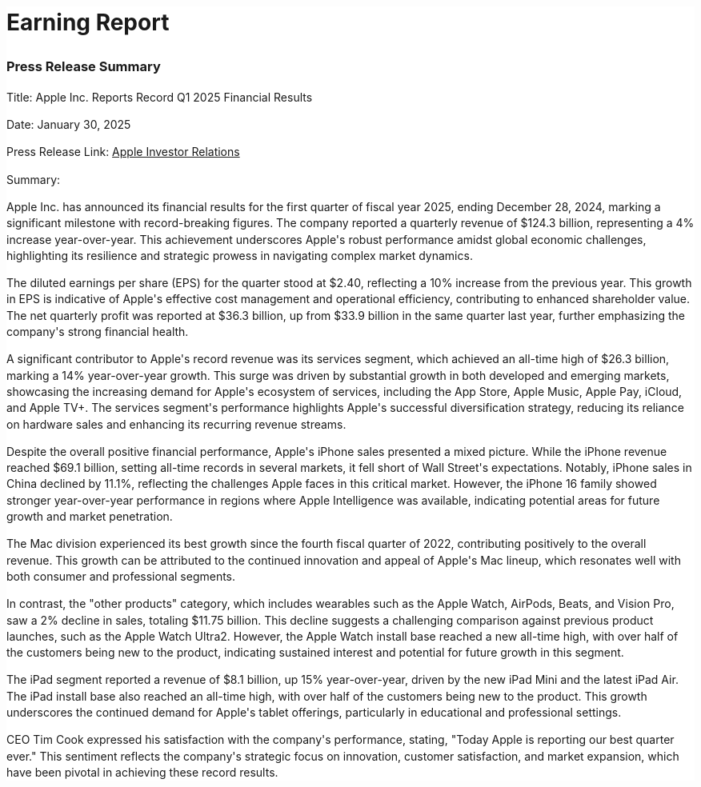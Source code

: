 # Earning Report

### Press Release Summary

Title: Apple Inc. Reports Record Q1 2025 Financial Results

Date: January 30, 2025

Press Release Link: [Apple Investor Relations](https://investor.apple.com/investor-relations/default.aspx)

Summary:

Apple Inc. has announced its financial results for the first quarter of fiscal year 2025, ending December 28, 2024, marking a significant milestone with record-breaking figures. The company reported a quarterly revenue of $124.3 billion, representing a 4% increase year-over-year. This achievement underscores Apple's robust performance amidst global economic challenges, highlighting its resilience and strategic prowess in navigating complex market dynamics.

The diluted earnings per share (EPS) for the quarter stood at $2.40, reflecting a 10% increase from the previous year. This growth in EPS is indicative of Apple's effective cost management and operational efficiency, contributing to enhanced shareholder value. The net quarterly profit was reported at $36.3 billion, up from $33.9 billion in the same quarter last year, further emphasizing the company's strong financial health.

A significant contributor to Apple's record revenue was its services segment, which achieved an all-time high of $26.3 billion, marking a 14% year-over-year growth. This surge was driven by substantial growth in both developed and emerging markets, showcasing the increasing demand for Apple's ecosystem of services, including the App Store, Apple Music, Apple Pay, iCloud, and Apple TV+. The services segment's performance highlights Apple's successful diversification strategy, reducing its reliance on hardware sales and enhancing its recurring revenue streams.

Despite the overall positive financial performance, Apple's iPhone sales presented a mixed picture. While the iPhone revenue reached $69.1 billion, setting all-time records in several markets, it fell short of Wall Street's expectations. Notably, iPhone sales in China declined by 11.1%, reflecting the challenges Apple faces in this critical market. However, the iPhone 16 family showed stronger year-over-year performance in regions where Apple Intelligence was available, indicating potential areas for future growth and market penetration.

The Mac division experienced its best growth since the fourth fiscal quarter of 2022, contributing positively to the overall revenue. This growth can be attributed to the continued innovation and appeal of Apple's Mac lineup, which resonates well with both consumer and professional segments.

In contrast, the "other products" category, which includes wearables such as the Apple Watch, AirPods, Beats, and Vision Pro, saw a 2% decline in sales, totaling $11.75 billion. This decline suggests a challenging comparison against previous product launches, such as the Apple Watch Ultra2. However, the Apple Watch install base reached a new all-time high, with over half of the customers being new to the product, indicating sustained interest and potential for future growth in this segment.

The iPad segment reported a revenue of $8.1 billion, up 15% year-over-year, driven by the new iPad Mini and the latest iPad Air. The iPad install base also reached an all-time high, with over half of the customers being new to the product. This growth underscores the continued demand for Apple's tablet offerings, particularly in educational and professional settings.

CEO Tim Cook expressed his satisfaction with the company's performance, stating, "Today Apple is reporting our best quarter ever." This sentiment reflects the company's strategic focus on innovation, customer satisfaction, and market expansion, which have been pivotal in achieving these record results.
